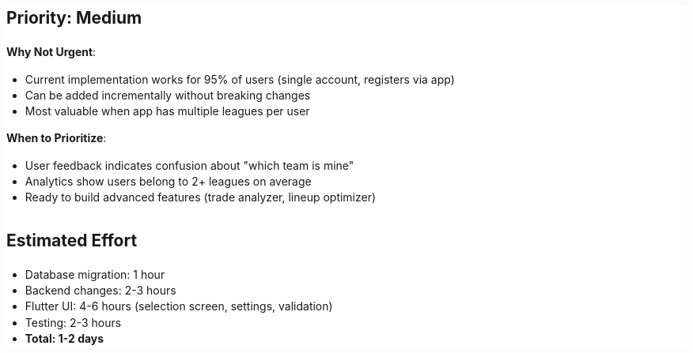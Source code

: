 ## Priority: Medium
**Why Not Urgent**: 
- Current implementation works for 95% of users (single account, registers via app)
- Can be added incrementally without breaking changes
- Most valuable when app has multiple leagues per user

**When to Prioritize**:
- User feedback indicates confusion about "which team is mine"
- Analytics show users belong to 2+ leagues on average
- Ready to build advanced features (trade analyzer, lineup optimizer)

## Estimated Effort
- Database migration: 1 hour
- Backend changes: 2-3 hours
- Flutter UI: 4-6 hours (selection screen, settings, validation)
- Testing: 2-3 hours
- **Total: 1-2 days**
